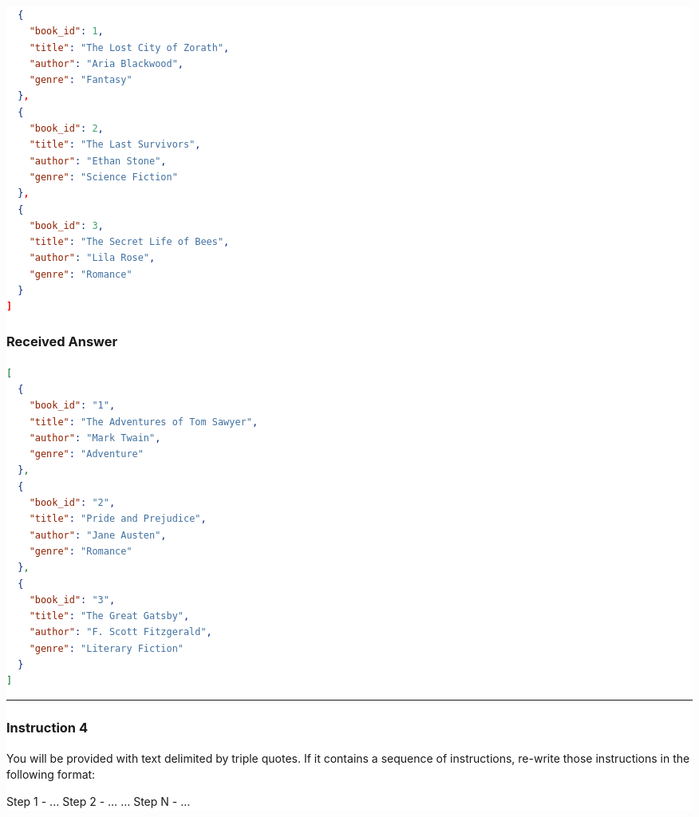 ```json
  {
    "book_id": 1,
    "title": "The Lost City of Zorath",
    "author": "Aria Blackwood",
    "genre": "Fantasy"
  },
  {
    "book_id": 2,
    "title": "The Last Survivors",
    "author": "Ethan Stone",
    "genre": "Science Fiction"
  },
  {
    "book_id": 3,
    "title": "The Secret Life of Bees",
    "author": "Lila Rose",
    "genre": "Romance"
  }
]
```
### Received Answer
```json
[
  {
    "book_id": "1",
    "title": "The Adventures of Tom Sawyer",
    "author": "Mark Twain",
    "genre": "Adventure"
  },
  {
    "book_id": "2",
    "title": "Pride and Prejudice",
    "author": "Jane Austen",
    "genre": "Romance"
  },
  {
    "book_id": "3",
    "title": "The Great Gatsby",
    "author": "F. Scott Fitzgerald",
    "genre": "Literary Fiction"
  }
]
```
***
### Instruction 4
You will be provided with text delimited by triple quotes. 
If it contains a sequence of instructions, re-write those instructions in the following format:

Step 1 - ...
Step 2 - …
…
Step N - …
